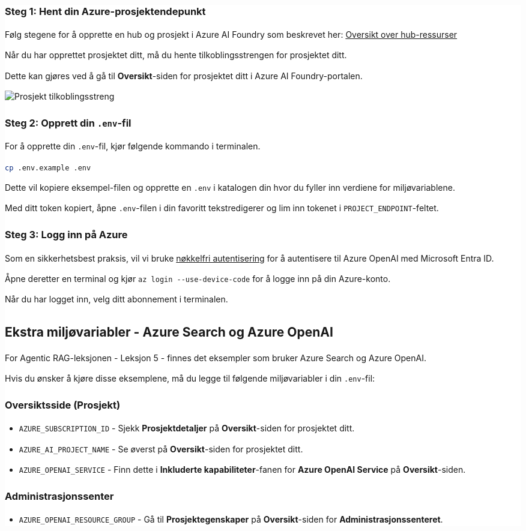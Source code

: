### Steg 1: Hent din Azure-prosjektendepunkt

Følg stegene for å opprette en hub og prosjekt i Azure AI Foundry som beskrevet her: [Oversikt over hub-ressurser](https://learn.microsoft.com/en-us/azure/ai-foundry/concepts/ai-resources)

Når du har opprettet prosjektet ditt, må du hente tilkoblingsstrengen for prosjektet ditt.

Dette kan gjøres ved å gå til **Oversikt**-siden for prosjektet ditt i Azure AI Foundry-portalen.

![Prosjekt tilkoblingsstreng](../../../translated_images/project-endpoint.8cf04c9975bbfbf18f6447a599550edb052e52264fb7124d04a12e6175e330a5.no.png)

### Steg 2: Opprett din `.env`-fil

For å opprette din `.env`-fil, kjør følgende kommando i terminalen.

```bash
cp .env.example .env
```

Dette vil kopiere eksempel-filen og opprette en `.env` i katalogen din hvor du fyller inn verdiene for miljøvariablene.

Med ditt token kopiert, åpne `.env`-filen i din favoritt tekstredigerer og lim inn tokenet i `PROJECT_ENDPOINT`-feltet.

### Steg 3: Logg inn på Azure

Som en sikkerhetsbest praksis, vil vi bruke [nøkkelfri autentisering](https://learn.microsoft.com/azure/developer/ai/keyless-connections?tabs=csharp%2Cazure-cli?WT.mc_id=academic-105485-koreyst) for å autentisere til Azure OpenAI med Microsoft Entra ID. 

Åpne deretter en terminal og kjør `az login --use-device-code` for å logge inn på din Azure-konto.

Når du har logget inn, velg ditt abonnement i terminalen.


## Ekstra miljøvariabler - Azure Search og Azure OpenAI 

For Agentic RAG-leksjonen - Leksjon 5 - finnes det eksempler som bruker Azure Search og Azure OpenAI.

Hvis du ønsker å kjøre disse eksemplene, må du legge til følgende miljøvariabler i din `.env`-fil:

### Oversiktsside (Prosjekt)

- `AZURE_SUBSCRIPTION_ID` - Sjekk **Prosjektdetaljer** på **Oversikt**-siden for prosjektet ditt.

- `AZURE_AI_PROJECT_NAME` - Se øverst på **Oversikt**-siden for prosjektet ditt.

- `AZURE_OPENAI_SERVICE` - Finn dette i **Inkluderte kapabiliteter**-fanen for **Azure OpenAI Service** på **Oversikt**-siden.

### Administrasjonssenter

- `AZURE_OPENAI_RESOURCE_GROUP` - Gå til **Prosjektegenskaper** på **Oversikt**-siden for **Administrasjonssenteret**.
